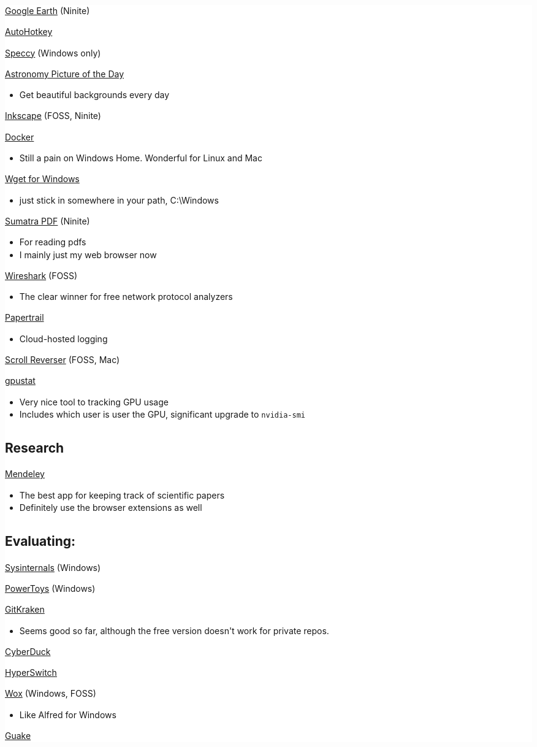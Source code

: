 [Google Earth](https://www.google.com/earth/) (Ninite)

[AutoHotkey](https://www.autohotkey.com/)

[Speccy](https://www.ccleaner.com/speccy) (Windows only)

[Astronomy Picture of the Day](https://www.microsoft.com/en-us/p/astronomy-picture-of-the-day/9wzdncrfj1xh?activetab=pivot:overviewtab)
* Get beautiful backgrounds every day

[Inkscape](https://inkscape.org/) (FOSS, Ninite)

[Docker](https://www.docker.com/)
* Still a pain on Windows Home. Wonderful for Linux and Mac

[Wget for Windows](https://eternallybored.org/misc/wget/)
* just stick in somewhere in your path, C:\Windows

[Sumatra PDF](https://www.sumatrapdfreader.org/free-pdf-reader.html) (Ninite)
* For reading pdfs
* I mainly just my web browser now

[Wireshark](https://www.wireshark.org/) (FOSS)
* The clear winner for free network protocol analyzers

[Papertrail](https://www.papertrail.com/)
* Cloud-hosted logging

[Scroll Reverser](https://pilotmoon.com/scrollreverser/) (FOSS, Mac)

[gpustat](https://github.com/wookayin/gpustat)
* Very nice tool to tracking GPU usage
* Includes which user is user the GPU, significant upgrade to `nvidia-smi`

## Research

[Mendeley](https://www.mendeley.com/download-desktop-new/)
* The best app for keeping track of scientific papers
* Definitely use the browser extensions as well


## Evaluating:

[Sysinternals](https://docs.microsoft.com/en-us/sysinternals/downloads/) (Windows)

[PowerToys](https://docs.microsoft.com/en-us/windows/powertoys/) (Windows)

[GitKraken](https://www.gitkraken.com/)
* Seems good so far, although the free version doesn't work for private repos.

[CyberDuck](https://cyberduck.io/)

[HyperSwitch](https://bahoom.com/hyperswitch)

[Wox](https://github.com/Wox-launcher/Wox) (Windows, FOSS)
* Like Alfred for Windows

[Guake](http://guake-project.org/)
